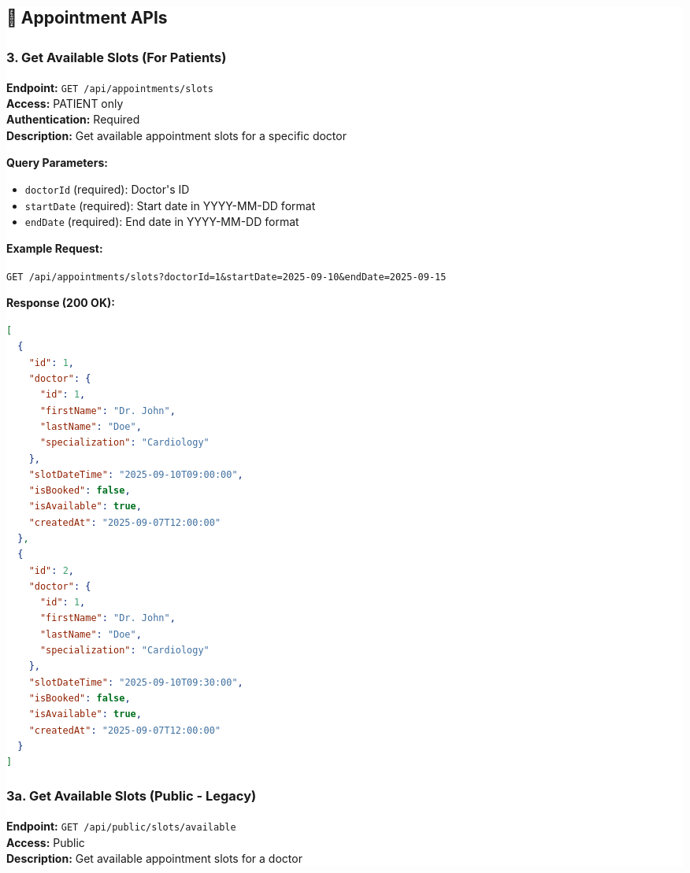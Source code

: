 
## 📅 Appointment APIs

### 3. Get Available Slots (For Patients)
**Endpoint:** `GET /api/appointments/slots`  
**Access:** PATIENT only  
**Authentication:** Required  
**Description:** Get available appointment slots for a specific doctor

**Query Parameters:**
- `doctorId` (required): Doctor's ID
- `startDate` (required): Start date in YYYY-MM-DD format
- `endDate` (required): End date in YYYY-MM-DD format

**Example Request:**
```
GET /api/appointments/slots?doctorId=1&startDate=2025-09-10&endDate=2025-09-15
```

**Response (200 OK):**
```json
[
  {
    "id": 1,
    "doctor": {
      "id": 1,
      "firstName": "Dr. John",
      "lastName": "Doe",
      "specialization": "Cardiology"
    },
    "slotDateTime": "2025-09-10T09:00:00",
    "isBooked": false,
    "isAvailable": true,
    "createdAt": "2025-09-07T12:00:00"
  },
  {
    "id": 2,
    "doctor": {
      "id": 1,
      "firstName": "Dr. John",
      "lastName": "Doe",
      "specialization": "Cardiology"
    },
    "slotDateTime": "2025-09-10T09:30:00",
    "isBooked": false,
    "isAvailable": true,
    "createdAt": "2025-09-07T12:00:00"
  }
]
```

### 3a. Get Available Slots (Public - Legacy)
**Endpoint:** `GET /api/public/slots/available`  
**Access:** Public  
**Description:** Get available appointment slots for a doctor

